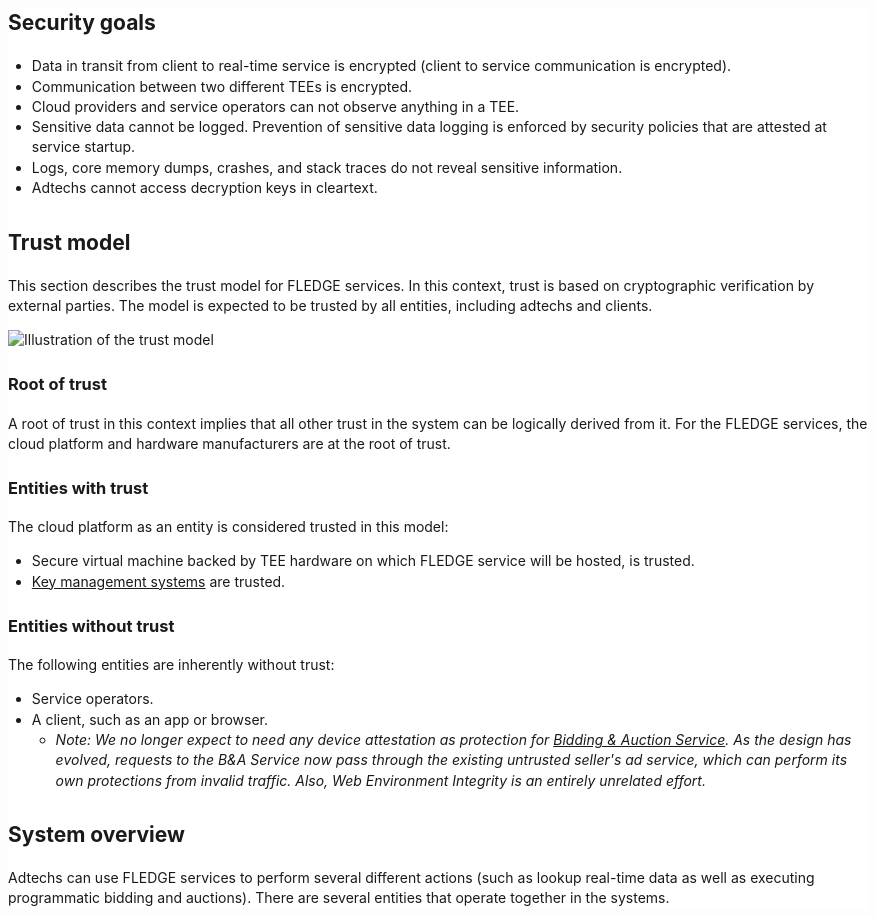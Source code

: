 ## Security goals

*   Data in transit from client to real-time service is encrypted (client to
    service communication is encrypted).
*   Communication between two different TEEs is encrypted.
*   Cloud providers and service operators can not observe anything in a TEE.
*   Sensitive data cannot be logged. Prevention of sensitive data logging is
    enforced by security policies that are attested at service startup.
*   Logs, core memory dumps, crashes, and stack traces do not reveal sensitive
    information.
*   Adtechs cannot access decryption keys in cleartext.

## Trust model

This section describes the trust model for FLEDGE services. In this context,
trust is based on cryptographic verification by external parties. The model
is expected to be trusted by all entities, including adtechs and clients.

![Illustration of the trust model](images/trust-model.png)

### Root of trust

A root of trust in this context implies that all other trust in the system can
be logically derived from it. For the FLEDGE services, the cloud platform and
hardware manufacturers are at the root of trust.

### Entities with trust

The cloud platform as an entity is considered trusted in this model: 

*   Secure virtual machine backed by TEE hardware on which FLEDGE service will
    be hosted, is trusted. 
*   [Key management systems](#key-management-systems) are trusted.

### Entities without trust

The following entities are inherently without trust:

*   Service operators.
*   A client, such as an app or browser.
    * _Note: We no longer expect to need any device attestation as protection for [Bidding & Auction Service][6].
      As the design has evolved, requests to the B&A Service now pass through the existing untrusted seller's ad service, which can perform
      its own protections from invalid traffic.  Also, Web Environment Integrity is an entirely unrelated effort._

## System overview

Adtechs can use FLEDGE services to perform several different actions (such as
lookup real-time data as well as executing programmatic bidding and
auctions). There are several entities that operate together in the systems.


[1]: https://github.com/chatterjee-priyanka
[2]: https://github.com/heyawhite
[3]: https://github.com/sanbeiji
[4]: https://github.com/peiwenhu
[5]: https://github.com/privacysandbox/fledge-docs#bidding-and-auction-services
[6]: https://github.com/privacysandbox/fledge-docs/blob/main/bidding_auction_services_api.md
[7]: https://github.com/privacysandbox/fledge-docs/blob/main/bidding_auction_services_api.md#enroll-with-coordinators
[8]: https://github.com/privacysandbox
[9]: https://github.com/privacysandbox/protected-auction-services-docs/blob/main/public_cloud_tees.md